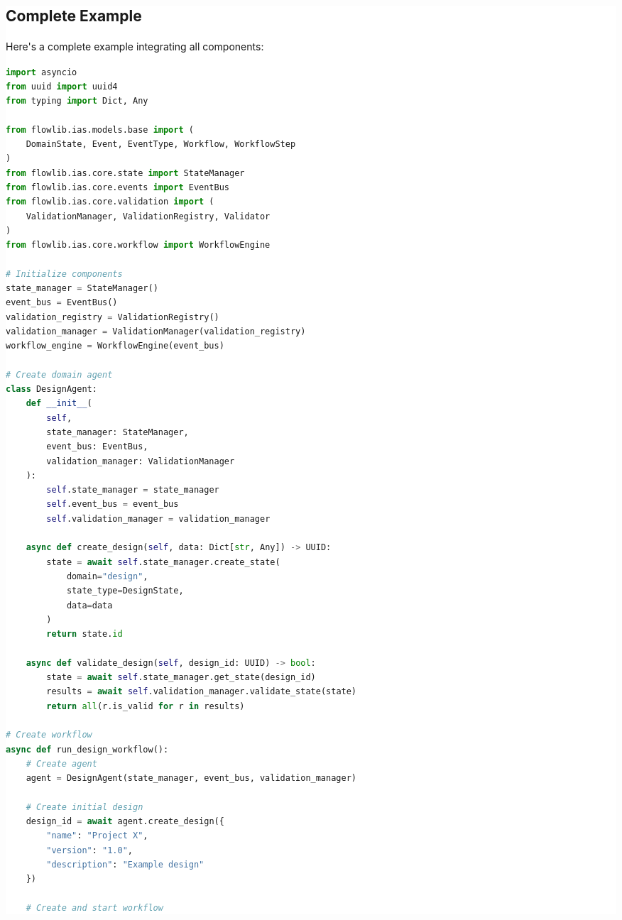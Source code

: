 ## Complete Example

Here's a complete example integrating all components:

```python
import asyncio
from uuid import uuid4
from typing import Dict, Any

from flowlib.ias.models.base import (
    DomainState, Event, EventType, Workflow, WorkflowStep
)
from flowlib.ias.core.state import StateManager
from flowlib.ias.core.events import EventBus
from flowlib.ias.core.validation import (
    ValidationManager, ValidationRegistry, Validator
)
from flowlib.ias.core.workflow import WorkflowEngine

# Initialize components
state_manager = StateManager()
event_bus = EventBus()
validation_registry = ValidationRegistry()
validation_manager = ValidationManager(validation_registry)
workflow_engine = WorkflowEngine(event_bus)

# Create domain agent
class DesignAgent:
    def __init__(
        self,
        state_manager: StateManager,
        event_bus: EventBus,
        validation_manager: ValidationManager
    ):
        self.state_manager = state_manager
        self.event_bus = event_bus
        self.validation_manager = validation_manager
    
    async def create_design(self, data: Dict[str, Any]) -> UUID:
        state = await self.state_manager.create_state(
            domain="design",
            state_type=DesignState,
            data=data
        )
        return state.id
    
    async def validate_design(self, design_id: UUID) -> bool:
        state = await self.state_manager.get_state(design_id)
        results = await self.validation_manager.validate_state(state)
        return all(r.is_valid for r in results)

# Create workflow
async def run_design_workflow():
    # Create agent
    agent = DesignAgent(state_manager, event_bus, validation_manager)
    
    # Create initial design
    design_id = await agent.create_design({
        "name": "Project X",
        "version": "1.0",
        "description": "Example design"
    })
    
    # Create and start workflow
```